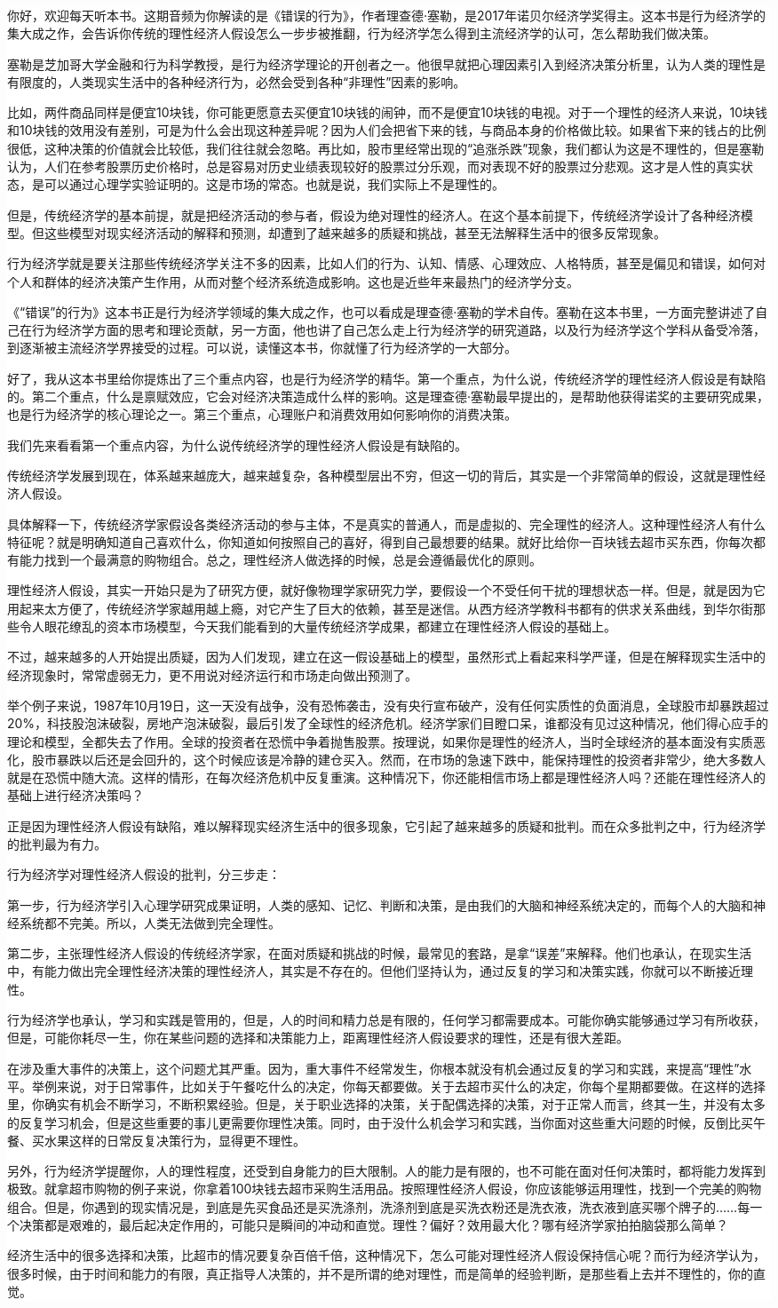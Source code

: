 你好，欢迎每天听本书。这期音频为你解读的是《错误的行为》，作者理查德·塞勒，是2017年诺贝尔经济学奖得主。这本书是行为经济学的集大成之作，会告诉你传统的理性经济人假设怎么一步步被推翻，行为经济学怎么得到主流经济学的认可，怎么帮助我们做决策。

塞勒是芝加哥大学金融和行为科学教授，是行为经济学理论的开创者之一。他很早就把心理因素引入到经济决策分析里，认为人类的理性是有限度的，人类现实生活中的各种经济行为，必然会受到各种“非理性”因素的影响。

比如，两件商品同样是便宜10块钱，你可能更愿意去买便宜10块钱的闹钟，而不是便宜10块钱的电视。对于一个理性的经济人来说，10块钱和10块钱的效用没有差别，可是为什么会出现这种差异呢？因为人们会把省下来的钱，与商品本身的价格做比较。如果省下来的钱占的比例很低，这种决策的价值就会比较低，我们往往就会忽略。再比如，股市里经常出现的“追涨杀跌”现象，我们都认为这是不理性的，但是塞勒认为，人们在参考股票历史价格时，总是容易对历史业绩表现较好的股票过分乐观，而对表现不好的股票过分悲观。这才是人性的真实状态，是可以通过心理学实验证明的。这是市场的常态。也就是说，我们实际上不是理性的。

但是，传统经济学的基本前提，就是把经济活动的参与者，假设为绝对理性的经济人。在这个基本前提下，传统经济学设计了各种经济模型。但这些模型对现实经济活动的解释和预测，却遭到了越来越多的质疑和挑战，甚至无法解释生活中的很多反常现象。

行为经济学就是要关注那些传统经济学关注不多的因素，比如人们的行为、认知、情感、心理效应、人格特质，甚至是偏见和错误，如何对个人和群体的经济决策产生作用，从而对整个经济系统造成影响。这也是近些年来最热门的经济学分支。

《“错误”的行为》这本书正是行为经济学领域的集大成之作，也可以看成是理查德·塞勒的学术自传。塞勒在这本书里，一方面完整讲述了自己在行为经济学方面的思考和理论贡献，另一方面，他也讲了自己怎么走上行为经济学的研究道路，以及行为经济学这个学科从备受冷落，到逐渐被主流经济学界接受的过程。可以说，读懂这本书，你就懂了行为经济学的一大部分。

好了，我从这本书里给你提炼出了三个重点内容，也是行为经济学的精华。第一个重点，为什么说，传统经济学的理性经济人假设是有缺陷的。第二个重点，什么是禀赋效应，它会对经济决策造成什么样的影响。这是理查德·塞勒最早提出的，是帮助他获得诺奖的主要研究成果，也是行为经济学的核心理论之一。第三个重点，心理账户和消费效用如何影响你的消费决策。

我们先来看看第一个重点内容，为什么说传统经济学的理性经济人假设是有缺陷的。

传统经济学发展到现在，体系越来越庞大，越来越复杂，各种模型层出不穷，但这一切的背后，其实是一个非常简单的假设，这就是理性经济人假设。

具体解释一下，传统经济学家假设各类经济活动的参与主体，不是真实的普通人，而是虚拟的、完全理性的经济人。这种理性经济人有什么特征呢？就是明确知道自己喜欢什么，你知道如何按照自己的喜好，得到自己最想要的结果。就好比给你一百块钱去超市买东西，你每次都有能力找到一个最满意的购物组合。总之，理性经济人做选择的时候，总是会遵循最优化的原则。

理性经济人假设，其实一开始只是为了研究方便，就好像物理学家研究力学，要假设一个不受任何干扰的理想状态一样。但是，就是因为它用起来太方便了，传统经济学家越用越上瘾，对它产生了巨大的依赖，甚至是迷信。从西方经济学教科书都有的供求关系曲线，到华尔街那些令人眼花缭乱的资本市场模型，今天我们能看到的大量传统经济学成果，都建立在理性经济人假设的基础上。

不过，越来越多的人开始提出质疑，因为人们发现，建立在这一假设基础上的模型，虽然形式上看起来科学严谨，但是在解释现实生活中的经济现象时，常常虚弱无力，更不用说对经济运行和市场走向做出预测了。

举个例子来说，1987年10月19日，这一天没有战争，没有恐怖袭击，没有央行宣布破产，没有任何实质性的负面消息，全球股市却暴跌超过20%，科技股泡沫破裂，房地产泡沫破裂，最后引发了全球性的经济危机。经济学家们目瞪口呆，谁都没有见过这种情况，他们得心应手的理论和模型，全都失去了作用。全球的投资者在恐慌中争着抛售股票。按理说，如果你是理性的经济人，当时全球经济的基本面没有实质恶化，股市暴跌以后还是会回升的，这个时候应该是冷静的建仓买入。然而，在市场的急速下跌中，能保持理性的投资者非常少，绝大多数人就是在恐慌中随大流。这样的情形，在每次经济危机中反复重演。这种情况下，你还能相信市场上都是理性经济人吗？还能在理性经济人的基础上进行经济决策吗？

正是因为理性经济人假设有缺陷，难以解释现实经济生活中的很多现象，它引起了越来越多的质疑和批判。而在众多批判之中，行为经济学的批判最为有力。

行为经济学对理性经济人假设的批判，分三步走：

第一步，行为经济学引入心理学研究成果证明，人类的感知、记忆、判断和决策，是由我们的大脑和神经系统决定的，而每个人的大脑和神经系统都不完美。所以，人类无法做到完全理性。

第二步，主张理性经济人假设的传统经济学家，在面对质疑和挑战的时候，最常见的套路，是拿“误差”来解释。他们也承认，在现实生活中，有能力做出完全理性经济决策的理性经济人，其实是不存在的。但他们坚持认为，通过反复的学习和决策实践，你就可以不断接近理性。

行为经济学也承认，学习和实践是管用的，但是，人的时间和精力总是有限的，任何学习都需要成本。可能你确实能够通过学习有所收获，但是，可能你耗尽一生，你在某些问题的选择和决策能力上，距离理性经济人假设要求的理性，还是有很大差距。

在涉及重大事件的决策上，这个问题尤其严重。因为，重大事件不经常发生，你根本就没有机会通过反复的学习和实践，来提高“理性”水平。举例来说，对于日常事件，比如关于午餐吃什么的决定，你每天都要做。关于去超市买什么的决定，你每个星期都要做。在这样的选择里，你确实有机会不断学习，不断积累经验。但是，关于职业选择的决策，关于配偶选择的决策，对于正常人而言，终其一生，并没有太多的反复学习机会，但是这些重要的事儿更需要你理性决策。同时，由于没什么机会学习和实践，当你面对这些重大问题的时候，反倒比买午餐、买水果这样的日常反复决策行为，显得更不理性。

另外，行为经济学提醒你，人的理性程度，还受到自身能力的巨大限制。人的能力是有限的，也不可能在面对任何决策时，都将能力发挥到极致。就拿超市购物的例子来说，你拿着100块钱去超市采购生活用品。按照理性经济人假设，你应该能够运用理性，找到一个完美的购物组合。但是，你遇到的现实情况是，到底是先买食品还是买洗涤剂，洗涤剂到底是买洗衣粉还是洗衣液，洗衣液到底买哪个牌子的……每一个决策都是艰难的，最后起决定作用的，可能只是瞬间的冲动和直觉。理性？偏好？效用最大化？哪有经济学家拍拍脑袋那么简单？

经济生活中的很多选择和决策，比超市的情况要复杂百倍千倍，这种情况下，怎么可能对理性经济人假设保持信心呢？而行为经济学认为，很多时候，由于时间和能力的有限，真正指导人决策的，并不是所谓的绝对理性，而是简单的经验判断，是那些看上去并不理性的，你的直觉。
